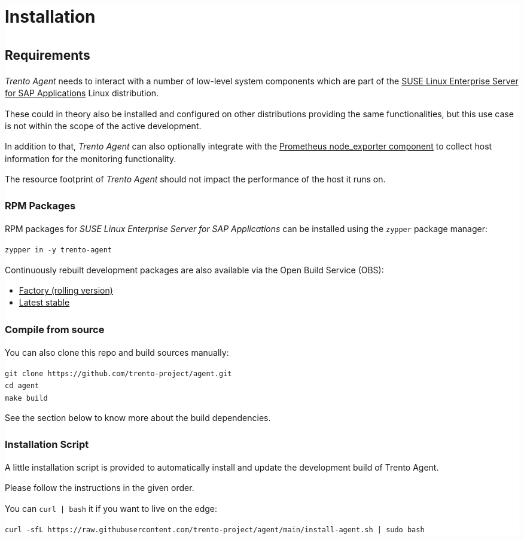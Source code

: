 # Installation

## Requirements

_Trento Agent_ needs to interact with a number of low-level system components
which are part of the [SUSE Linux Enterprise Server for SAP Applications](https://www.suse.com/products/sles-for-sap/) Linux distribution.

These could in theory also be installed and configured on other distributions providing the same functionalities, but this use case is not within the scope of the active development.

In addition to that, _Trento Agent_ can also optionally integrate with the [Prometheus node_exporter component](https://github.com/prometheus/node_exporter) to collect host information for the monitoring functionality.

The resource footprint of _Trento Agent_ should not impact the performance of the host it runs on.

### RPM Packages

RPM packages for _SUSE Linux Enterprise Server for SAP Applications_ can be installed using the `zypper` package manager:

```shell
zypper in -y trento-agent
```

Continuously rebuilt development packages are also available via the Open Build Service (OBS):

- [Factory (rolling version)](https://software.opensuse.org//download.html?project=devel%3Asap%3Atrento%3Afactory&package=trento-agent)
- [Latest stable](https://software.opensuse.org//download.html?project=devel%3Asap%3Atrento&package=trento-agent)

### Compile from source

You can also clone this repo and build sources manually:

```shell
git clone https://github.com/trento-project/agent.git
cd agent
make build
```

See the section below to know more about the build dependencies.

### Installation Script

A little installation script is provided to automatically install and update the development build of Trento Agent.

Please follow the instructions in the given order.

You can `curl | bash` it if you want to live on the edge:

```
curl -sfL https://raw.githubusercontent.com/trento-project/agent/main/install-agent.sh | sudo bash
```
